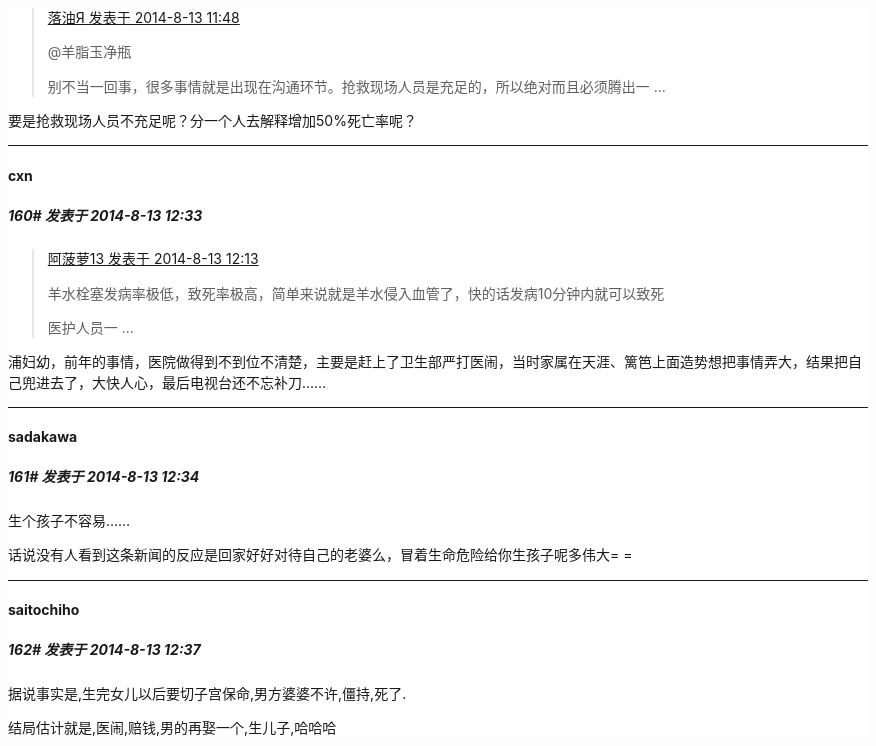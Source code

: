 

<blockquote><a href="httphttps://bbs.saraba1st.com/2b/forum.php?mod=redirect&amp;goto=findpost&amp;pid=26313133&amp;ptid=1048358" target="_blank">落油Я 发表于 2014-8-13 11:48</a>

@羊脂玉净瓶

别不当一回事，很多事情就是出现在沟通环节。抢救现场人员是充足的，所以绝对而且必须腾出一 ...</blockquote>
要是抢救现场人员不充足呢？分一个人去解释增加50%死亡率呢？







-----

####  cxn  
##### 160#       发表于 2014-8-13 12:33



<blockquote><a href="httphttps://bbs.saraba1st.com/2b/forum.php?mod=redirect&amp;goto=findpost&amp;pid=26313413&amp;ptid=1048358" target="_blank">阿菠萝13 发表于 2014-8-13 12:13</a>

羊水栓塞发病率极低，致死率极高，简单来说就是羊水侵入血管了，快的话发病10分钟内就可以致死


医护人员一 ...</blockquote>
浦妇幼，前年的事情，医院做得到不到位不清楚，主要是赶上了卫生部严打医闹，当时家属在天涯、篱笆上面造势想把事情弄大，结果把自己兜进去了，大快人心，最后电视台还不忘补刀……







-----

####  sadakawa  
##### 161#       发表于 2014-8-13 12:34




生个孩子不容易……

话说没有人看到这条新闻的反应是回家好好对待自己的老婆么，冒着生命危险给你生孩子呢多伟大= =







-----

####  saitochiho  
##### 162#       发表于 2014-8-13 12:37




据说事实是,生完女儿以后要切子宫保命,男方婆婆不许,僵持,死了.

结局估计就是,医闹,赔钱,男的再娶一个,生儿子,哈哈哈

